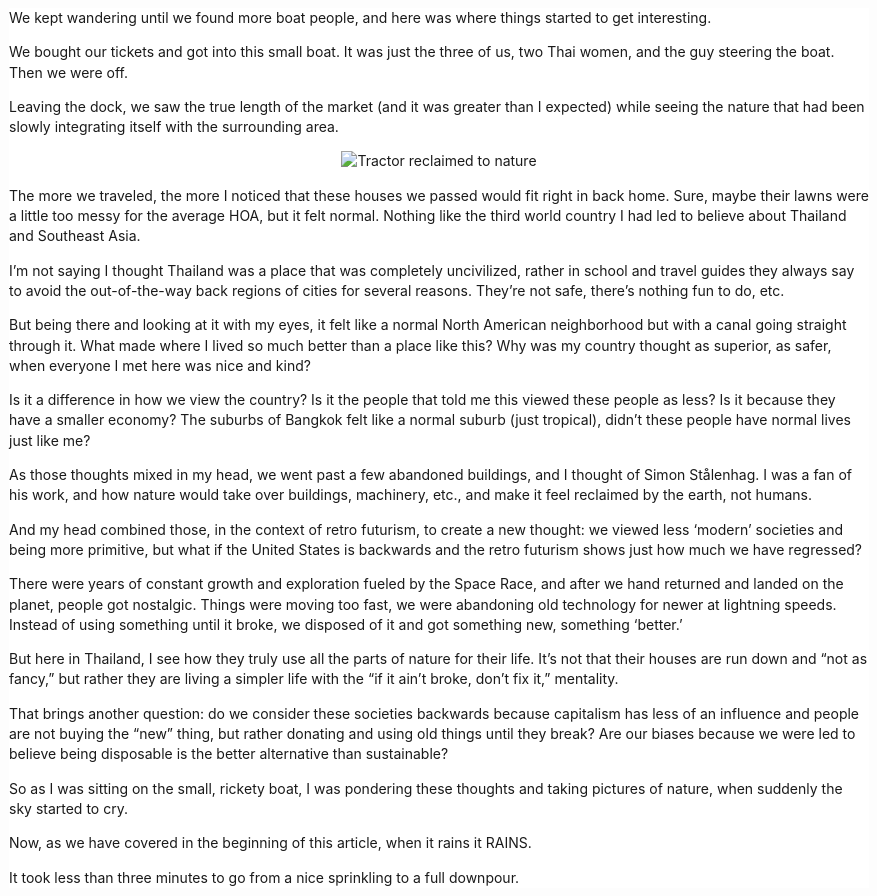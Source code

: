 We kept wandering until we found more boat people, and here was where things started to get interesting.

We bought our tickets and got into this small boat. It was just the three of us, two Thai women, and the guy steering the boat. Then we were off.

Leaving the dock, we saw the true length of the market (and it was greater than I expected) while seeing the nature that had been slowly integrating itself with the surrounding area. 

<p align="center" width="100%">
    <img width="33%" src="/images/tractor.png" alt="Tractor reclaimed to nature">
</p>

The more we traveled, the more I noticed that these houses we passed would fit right in back home. Sure, maybe their lawns were a little too messy for the average HOA, but it felt normal. Nothing like the third world country I had led to believe about Thailand and Southeast Asia.

I’m not saying I thought Thailand was a place that was completely uncivilized, rather in school and travel guides they always say to avoid the out-of-the-way back regions of cities for several reasons. They’re not safe, there’s nothing fun to do, etc.

But being there and looking at it with my eyes, it felt like a normal North American neighborhood but with a canal going straight through it. What made where I lived so much better than a place like this? Why was my country thought as superior, as safer, when everyone I met here was nice and kind?

Is it a difference in how we view the country? Is it the people that told me this viewed these people as less? Is it because they have a smaller economy? The suburbs of Bangkok felt like a normal suburb (just tropical), didn’t these people have normal lives just like me?

As those thoughts mixed in my head, we went past a few abandoned buildings, and I thought of Simon Stålenhag. I was a fan of his work, and how nature would take over buildings, machinery, etc., and make it feel reclaimed by the earth, not humans.

And my head combined those, in the context of retro futurism, to create a new thought: we viewed less ‘modern’ societies and being more primitive, but what if the United States is backwards and the retro futurism shows just how much we have regressed?

There were years of constant growth and exploration fueled by the Space Race, and after we hand returned and landed on the planet, people got nostalgic. Things were moving too fast, we were abandoning old technology for newer at lightning speeds. Instead of using something until it broke, we disposed of it and got something new, something ‘better.’

But here in Thailand, I see how they truly use all the parts of nature for their life. It’s not that their houses are run down and “not as fancy,” but rather they are living a simpler life with the “if it ain’t broke, don’t fix it,” mentality.

That brings another question: do we consider these societies backwards because capitalism has less of an influence and people are not buying the “new” thing, but rather donating and using old things until they break? Are our biases because we were led to believe being disposable is the better alternative than sustainable?

So as I was sitting on the small, rickety boat, I was pondering these thoughts and taking pictures of nature, when suddenly the sky started to cry.

Now, as we have covered in the beginning of this article, when it rains it RAINS.

It took less than three minutes to go from a nice sprinkling to a full downpour. 
